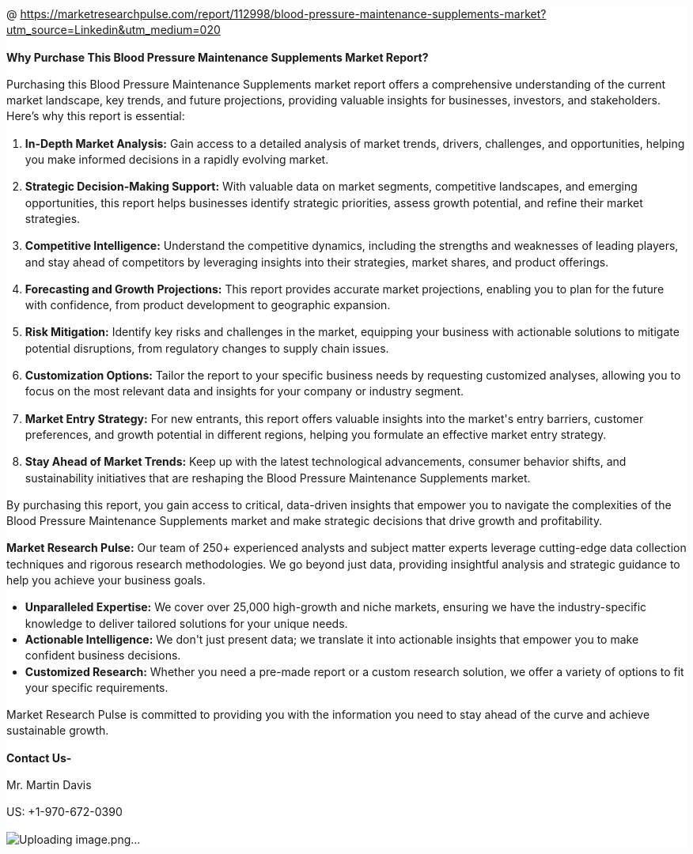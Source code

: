 @&nbsp;<a href="https://marketresearchpulse.com/report/112998/blood-pressure-maintenance-supplements-market?utm_source=Linkedin&utm_medium=020">https://marketresearchpulse.com/report/112998/blood-pressure-maintenance-supplements-market?utm_source=Linkedin&utm_medium=020</a></strong></p><p><strong>Why Purchase This Blood Pressure Maintenance Supplements Market Report?</strong></p><p>Purchasing this Blood Pressure Maintenance Supplements market report offers a comprehensive understanding of the current market landscape, key trends, and future projections, providing valuable insights for businesses, investors, and stakeholders. Here&rsquo;s why this report is essential:</p><ol><li><p><strong>In-Depth Market Analysis:</strong> Gain access to a detailed analysis of market trends, drivers, challenges, and opportunities, helping you make informed decisions in a rapidly evolving market.</p></li><li><p><strong>Strategic Decision-Making Support:</strong> With valuable data on market segments, competitive landscapes, and emerging opportunities, this report helps businesses identify strategic priorities, assess growth potential, and refine their market strategies.</p></li><li><p><strong>Competitive Intelligence:</strong> Understand the competitive dynamics, including the strengths and weaknesses of leading players, and stay ahead of competitors by leveraging insights into their strategies, market shares, and product offerings.</p></li><li><p><strong>Forecasting and Growth Projections:</strong> This report provides accurate market projections, enabling you to plan for the future with confidence, from product development to geographic expansion.</p></li><li><p><strong>Risk Mitigation:</strong> Identify key risks and challenges in the market, equipping your business with actionable solutions to mitigate potential disruptions, from regulatory changes to supply chain issues.</p></li><li><p><strong>Customization Options:</strong> Tailor the report to your specific business needs by requesting customized analyses, allowing you to focus on the most relevant data and insights for your company or industry segment.</p></li><li><p><strong>Market Entry Strategy:</strong> For new entrants, this report offers valuable insights into the market's entry barriers, customer preferences, and growth potential in different regions, helping you formulate an effective market entry strategy.</p></li><li><p><strong>Stay Ahead of Market Trends:</strong> Keep up with the latest technological advancements, consumer behavior shifts, and sustainability initiatives that are reshaping the Blood Pressure Maintenance Supplements market.</p></li></ol><p>By purchasing this report, you gain access to critical, data-driven insights that empower you to navigate the complexities of the Blood Pressure Maintenance Supplements market and make strategic decisions that drive growth and profitability.</p><p><strong>Market Research Pulse:</strong>&nbsp;Our team of 250+ experienced analysts and subject matter experts leverage cutting-edge data collection techniques and rigorous research methodologies. We go beyond just data, providing insightful analysis and strategic guidance to help you achieve your business goals.</p><ul><li><strong>Unparalleled Expertise:</strong>&nbsp;We cover over 25,000 high-growth and niche markets, ensuring we have the industry-specific knowledge to deliver tailored solutions for your unique needs.</li><li><strong>Actionable Intelligence:</strong>&nbsp;We don't just present data; we translate it into actionable insights that empower you to make confident business decisions.</li><li><strong>Customized Research:</strong>&nbsp;Whether you need a pre-made report or a custom research solution, we offer a variety of options to fit your specific requirements.</li></ul><p>Market Research Pulse is committed to providing you with the information you need to stay ahead of the curve and achieve sustainable growth.</p><p><strong>Contact Us-</strong></p><p>Mr. Martin Davis</p><p>US: +1-970-672-0390</p>
![Uploading image.png…]()
